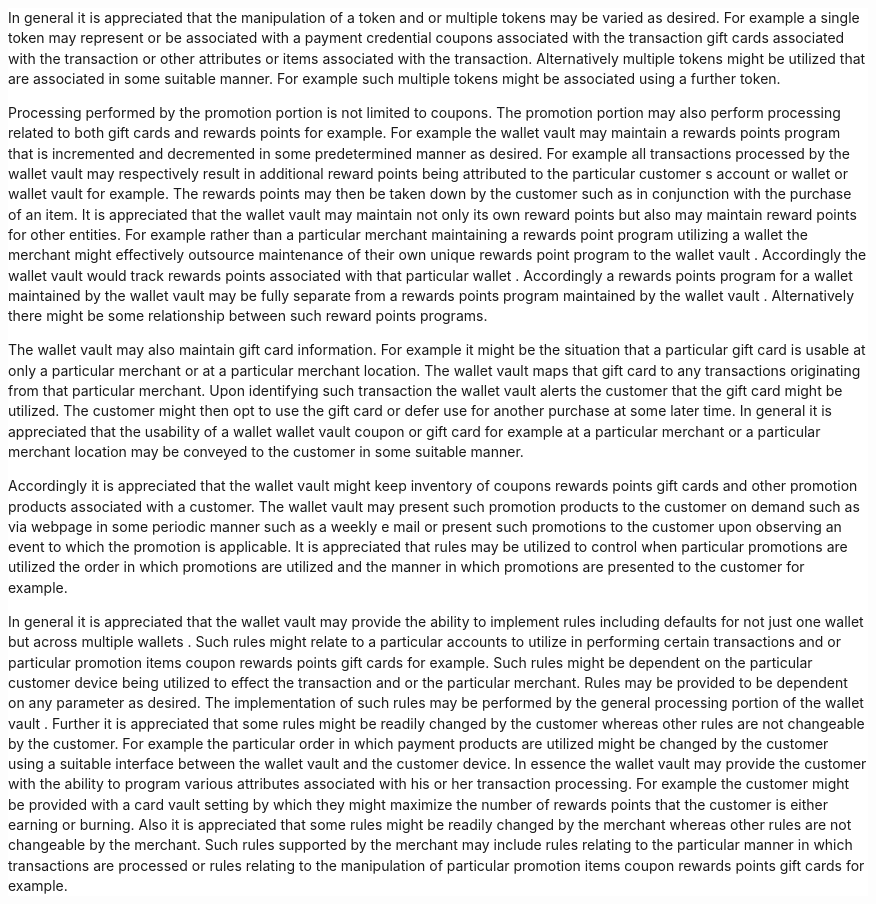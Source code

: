 In general it is appreciated that the manipulation of a token and or multiple tokens may be varied as desired. For example a single token may represent or be associated with a payment credential coupons associated with the transaction gift cards associated with the transaction or other attributes or items associated with the transaction. Alternatively multiple tokens might be utilized that are associated in some suitable manner. For example such multiple tokens might be associated using a further token.

Processing performed by the promotion portion is not limited to coupons. The promotion portion may also perform processing related to both gift cards and rewards points for example. For example the wallet vault may maintain a rewards points program that is incremented and decremented in some predetermined manner as desired. For example all transactions processed by the wallet vault may respectively result in additional reward points being attributed to the particular customer s account or wallet or wallet vault for example. The rewards points may then be taken down by the customer such as in conjunction with the purchase of an item. It is appreciated that the wallet vault may maintain not only its own reward points but also may maintain reward points for other entities. For example rather than a particular merchant maintaining a rewards point program utilizing a wallet the merchant might effectively outsource maintenance of their own unique rewards point program to the wallet vault . Accordingly the wallet vault would track rewards points associated with that particular wallet . Accordingly a rewards points program for a wallet maintained by the wallet vault may be fully separate from a rewards points program maintained by the wallet vault . Alternatively there might be some relationship between such reward points programs.

The wallet vault may also maintain gift card information. For example it might be the situation that a particular gift card is usable at only a particular merchant or at a particular merchant location. The wallet vault maps that gift card to any transactions originating from that particular merchant. Upon identifying such transaction the wallet vault alerts the customer that the gift card might be utilized. The customer might then opt to use the gift card or defer use for another purchase at some later time. In general it is appreciated that the usability of a wallet wallet vault coupon or gift card for example at a particular merchant or a particular merchant location may be conveyed to the customer in some suitable manner.

Accordingly it is appreciated that the wallet vault might keep inventory of coupons rewards points gift cards and other promotion products associated with a customer. The wallet vault may present such promotion products to the customer on demand such as via webpage in some periodic manner such as a weekly e mail or present such promotions to the customer upon observing an event to which the promotion is applicable. It is appreciated that rules may be utilized to control when particular promotions are utilized the order in which promotions are utilized and the manner in which promotions are presented to the customer for example.

In general it is appreciated that the wallet vault may provide the ability to implement rules including defaults for not just one wallet but across multiple wallets . Such rules might relate to a particular accounts to utilize in performing certain transactions and or particular promotion items coupon rewards points gift cards for example. Such rules might be dependent on the particular customer device being utilized to effect the transaction and or the particular merchant. Rules may be provided to be dependent on any parameter as desired. The implementation of such rules may be performed by the general processing portion of the wallet vault . Further it is appreciated that some rules might be readily changed by the customer whereas other rules are not changeable by the customer. For example the particular order in which payment products are utilized might be changed by the customer using a suitable interface between the wallet vault and the customer device. In essence the wallet vault may provide the customer with the ability to program various attributes associated with his or her transaction processing. For example the customer might be provided with a card vault setting by which they might maximize the number of rewards points that the customer is either earning or burning. Also it is appreciated that some rules might be readily changed by the merchant whereas other rules are not changeable by the merchant. Such rules supported by the merchant may include rules relating to the particular manner in which transactions are processed or rules relating to the manipulation of particular promotion items coupon rewards points gift cards for example.
